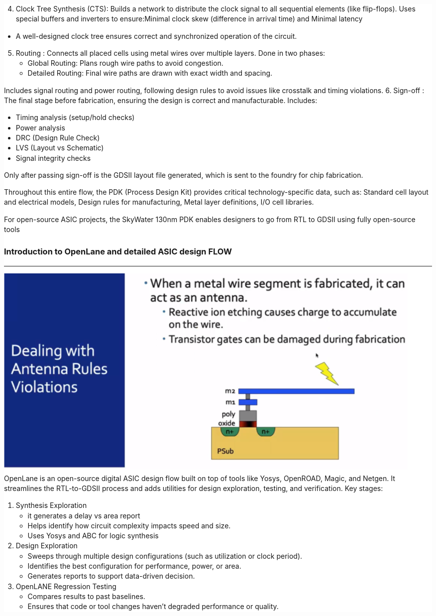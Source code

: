 4. Clock Tree Synthesis (CTS): Builds a network to distribute the clock signal to all sequential elements (like flip-flops). Uses special buffers and inverters to ensure:Minimal clock skew (difference in arrival time) and Minimal latency
* A well-designed clock tree ensures correct and synchronized operation of the circuit.
5. Routing : Connects all placed cells using metal wires over multiple layers. Done in two phases:
    * Global Routing: Plans rough wire paths to avoid congestion.
    * Detailed Routing: Final wire paths are drawn with exact width and spacing.

Includes signal routing and power routing, following design rules to avoid issues like crosstalk and timing violations.
6. Sign-off : The final stage before fabrication, ensuring the design is correct and manufacturable. Includes:
* Timing analysis (setup/hold checks)
* Power analysis
* DRC (Design Rule Check)
* LVS (Layout vs Schematic)
* Signal integrity checks

Only after passing sign-off is the GDSII layout file generated, which is sent to the foundry for chip fabrication.

Throughout this entire flow, the PDK (Process Design Kit) provides critical technology-specific data, such as: Standard cell layout and electrical models, Design rules for manufacturing, Metal layer definitions, I/O cell libraries.

For open-source ASIC projects, the SkyWater 130nm PDK enables designers to go from RTL to GDSII using fully open-source tools

### Introduction to OpenLane and detailed ASIC design FLOW
---
![](image/12.png)
OpenLane is an open-source digital ASIC design flow built on top of tools like Yosys, OpenROAD, Magic, and Netgen. It streamlines the RTL-to-GDSII process and adds utilities for design exploration, testing, and verification. Key stages:
1. Synthesis Exploration
   * it generates a delay vs area report
   * Helps identify how circuit complexity impacts speed and size.
   * Uses Yosys and ABC for logic synthesis
2. Design Exploration
   * Sweeps through multiple design configurations (such as utilization or clock period).
   * Identifies the best configuration for performance, power, or area.
   * Generates reports to support data-driven decision.
3. OpenLANE Regression Testing
   * Compares results to past baselines.
   * Ensures that code or tool changes haven’t degraded performance or quality.
